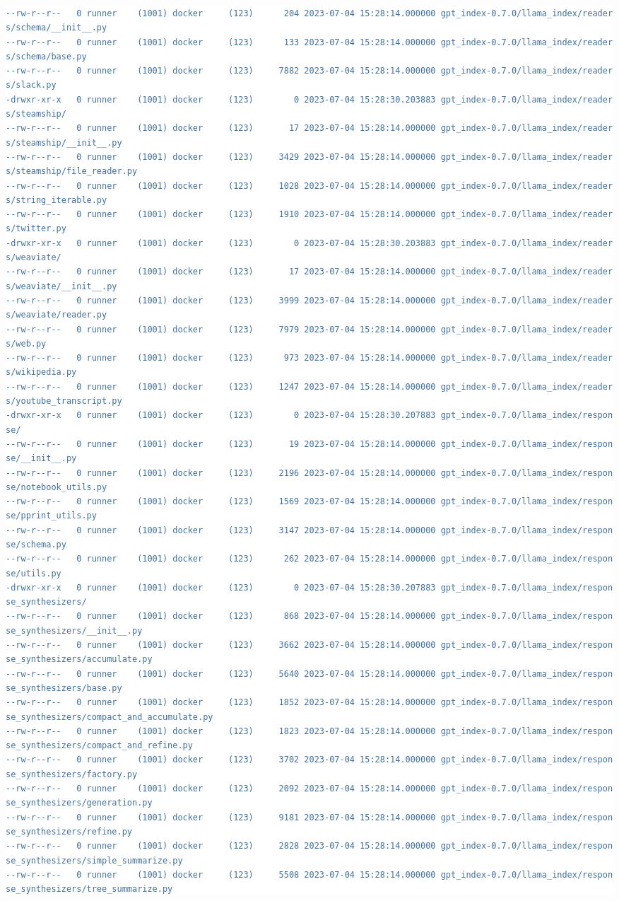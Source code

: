 ```diff
--rw-r--r--   0 runner    (1001) docker     (123)      204 2023-07-04 15:28:14.000000 gpt_index-0.7.0/llama_index/readers/schema/__init__.py
--rw-r--r--   0 runner    (1001) docker     (123)      133 2023-07-04 15:28:14.000000 gpt_index-0.7.0/llama_index/readers/schema/base.py
--rw-r--r--   0 runner    (1001) docker     (123)     7882 2023-07-04 15:28:14.000000 gpt_index-0.7.0/llama_index/readers/slack.py
-drwxr-xr-x   0 runner    (1001) docker     (123)        0 2023-07-04 15:28:30.203883 gpt_index-0.7.0/llama_index/readers/steamship/
--rw-r--r--   0 runner    (1001) docker     (123)       17 2023-07-04 15:28:14.000000 gpt_index-0.7.0/llama_index/readers/steamship/__init__.py
--rw-r--r--   0 runner    (1001) docker     (123)     3429 2023-07-04 15:28:14.000000 gpt_index-0.7.0/llama_index/readers/steamship/file_reader.py
--rw-r--r--   0 runner    (1001) docker     (123)     1028 2023-07-04 15:28:14.000000 gpt_index-0.7.0/llama_index/readers/string_iterable.py
--rw-r--r--   0 runner    (1001) docker     (123)     1910 2023-07-04 15:28:14.000000 gpt_index-0.7.0/llama_index/readers/twitter.py
-drwxr-xr-x   0 runner    (1001) docker     (123)        0 2023-07-04 15:28:30.203883 gpt_index-0.7.0/llama_index/readers/weaviate/
--rw-r--r--   0 runner    (1001) docker     (123)       17 2023-07-04 15:28:14.000000 gpt_index-0.7.0/llama_index/readers/weaviate/__init__.py
--rw-r--r--   0 runner    (1001) docker     (123)     3999 2023-07-04 15:28:14.000000 gpt_index-0.7.0/llama_index/readers/weaviate/reader.py
--rw-r--r--   0 runner    (1001) docker     (123)     7979 2023-07-04 15:28:14.000000 gpt_index-0.7.0/llama_index/readers/web.py
--rw-r--r--   0 runner    (1001) docker     (123)      973 2023-07-04 15:28:14.000000 gpt_index-0.7.0/llama_index/readers/wikipedia.py
--rw-r--r--   0 runner    (1001) docker     (123)     1247 2023-07-04 15:28:14.000000 gpt_index-0.7.0/llama_index/readers/youtube_transcript.py
-drwxr-xr-x   0 runner    (1001) docker     (123)        0 2023-07-04 15:28:30.207883 gpt_index-0.7.0/llama_index/response/
--rw-r--r--   0 runner    (1001) docker     (123)       19 2023-07-04 15:28:14.000000 gpt_index-0.7.0/llama_index/response/__init__.py
--rw-r--r--   0 runner    (1001) docker     (123)     2196 2023-07-04 15:28:14.000000 gpt_index-0.7.0/llama_index/response/notebook_utils.py
--rw-r--r--   0 runner    (1001) docker     (123)     1569 2023-07-04 15:28:14.000000 gpt_index-0.7.0/llama_index/response/pprint_utils.py
--rw-r--r--   0 runner    (1001) docker     (123)     3147 2023-07-04 15:28:14.000000 gpt_index-0.7.0/llama_index/response/schema.py
--rw-r--r--   0 runner    (1001) docker     (123)      262 2023-07-04 15:28:14.000000 gpt_index-0.7.0/llama_index/response/utils.py
-drwxr-xr-x   0 runner    (1001) docker     (123)        0 2023-07-04 15:28:30.207883 gpt_index-0.7.0/llama_index/response_synthesizers/
--rw-r--r--   0 runner    (1001) docker     (123)      868 2023-07-04 15:28:14.000000 gpt_index-0.7.0/llama_index/response_synthesizers/__init__.py
--rw-r--r--   0 runner    (1001) docker     (123)     3662 2023-07-04 15:28:14.000000 gpt_index-0.7.0/llama_index/response_synthesizers/accumulate.py
--rw-r--r--   0 runner    (1001) docker     (123)     5640 2023-07-04 15:28:14.000000 gpt_index-0.7.0/llama_index/response_synthesizers/base.py
--rw-r--r--   0 runner    (1001) docker     (123)     1852 2023-07-04 15:28:14.000000 gpt_index-0.7.0/llama_index/response_synthesizers/compact_and_accumulate.py
--rw-r--r--   0 runner    (1001) docker     (123)     1823 2023-07-04 15:28:14.000000 gpt_index-0.7.0/llama_index/response_synthesizers/compact_and_refine.py
--rw-r--r--   0 runner    (1001) docker     (123)     3702 2023-07-04 15:28:14.000000 gpt_index-0.7.0/llama_index/response_synthesizers/factory.py
--rw-r--r--   0 runner    (1001) docker     (123)     2092 2023-07-04 15:28:14.000000 gpt_index-0.7.0/llama_index/response_synthesizers/generation.py
--rw-r--r--   0 runner    (1001) docker     (123)     9181 2023-07-04 15:28:14.000000 gpt_index-0.7.0/llama_index/response_synthesizers/refine.py
--rw-r--r--   0 runner    (1001) docker     (123)     2828 2023-07-04 15:28:14.000000 gpt_index-0.7.0/llama_index/response_synthesizers/simple_summarize.py
--rw-r--r--   0 runner    (1001) docker     (123)     5508 2023-07-04 15:28:14.000000 gpt_index-0.7.0/llama_index/response_synthesizers/tree_summarize.py
```